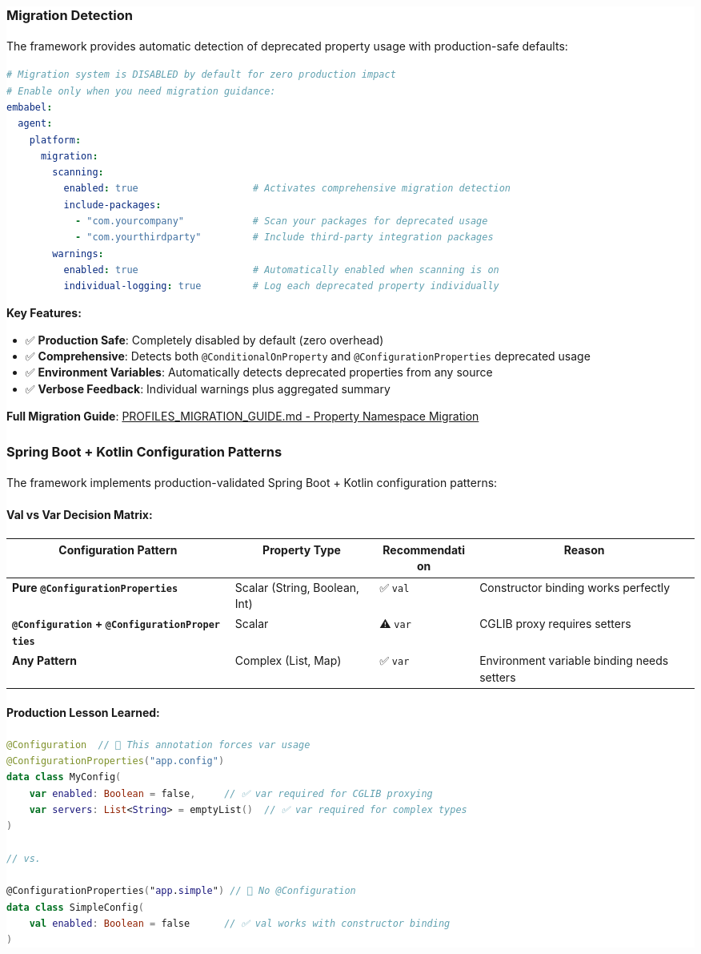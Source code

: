 ### **Migration Detection**

The framework provides automatic detection of deprecated property usage with production-safe defaults:

```yaml
# Migration system is DISABLED by default for zero production impact
# Enable only when you need migration guidance:
embabel:
  agent:
    platform:
      migration:
        scanning:
          enabled: true                    # Activates comprehensive migration detection
          include-packages:
            - "com.yourcompany"            # Scan your packages for deprecated usage
            - "com.yourthirdparty"         # Include third-party integration packages
        warnings:
          enabled: true                    # Automatically enabled when scanning is on
          individual-logging: true         # Log each deprecated property individually
```

**Key Features:**
- ✅ **Production Safe**: Completely disabled by default (zero overhead)
- ✅ **Comprehensive**: Detects both `@ConditionalOnProperty` and `@ConfigurationProperties` deprecated usage
- ✅ **Environment Variables**: Automatically detects deprecated properties from any source
- ✅ **Verbose Feedback**: Individual warnings plus aggregated summary

**Full Migration Guide**: [PROFILES_MIGRATION_GUIDE.md - Property Namespace Migration](PROFILES_MIGRATION_GUIDE.md#phase-0-platform-property-consolidation)

### **Spring Boot + Kotlin Configuration Patterns**

The framework implements production-validated Spring Boot + Kotlin configuration patterns:

#### **Val vs Var Decision Matrix:**
| Configuration Pattern | Property Type | Recommendation | Reason |
|----------------------|--------------|----------------|--------|
| **Pure `@ConfigurationProperties`** | Scalar (String, Boolean, Int) | ✅ `val` | Constructor binding works perfectly |
| **`@Configuration` + `@ConfigurationProperties`** | Scalar | ⚠️ `var` | CGLIB proxy requires setters |
| **Any Pattern** | Complex (List, Map) | ✅ `var` | Environment variable binding needs setters |

#### **Production Lesson Learned:**
```kotlin
@Configuration  // 🚨 This annotation forces var usage
@ConfigurationProperties("app.config")
data class MyConfig(
    var enabled: Boolean = false,     // ✅ var required for CGLIB proxying
    var servers: List<String> = emptyList()  // ✅ var required for complex types
)

// vs.

@ConfigurationProperties("app.simple") // 🎯 No @Configuration
data class SimpleConfig(
    val enabled: Boolean = false      // ✅ val works with constructor binding
)
```
